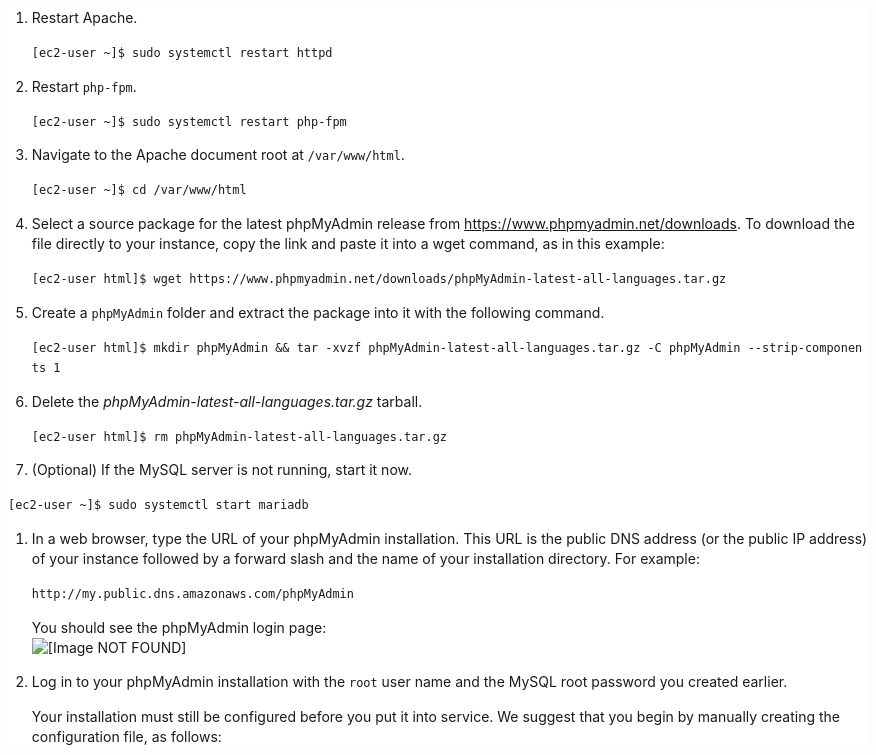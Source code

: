 1. Restart Apache\.

   ```
   [ec2-user ~]$ sudo systemctl restart httpd
   ```

1. Restart `php-fpm`\.

   ```
   [ec2-user ~]$ sudo systemctl restart php-fpm
   ```

1. Navigate to the Apache document root at `/var/www/html`\.

   ```
   [ec2-user ~]$ cd /var/www/html
   ```

1. Select a source package for the latest phpMyAdmin release from [https://www\.phpmyadmin\.net/downloads](https://www.phpmyadmin.net/downloads)\. To download the file directly to your instance, copy the link and paste it into a wget command, as in this example:

   ```
   [ec2-user html]$ wget https://www.phpmyadmin.net/downloads/phpMyAdmin-latest-all-languages.tar.gz
   ```

1. Create a `phpMyAdmin` folder and extract the package into it with the following command\.

   ```
   [ec2-user html]$ mkdir phpMyAdmin && tar -xvzf phpMyAdmin-latest-all-languages.tar.gz -C phpMyAdmin --strip-components 1
   ```

1. Delete the *phpMyAdmin\-latest\-all\-languages\.tar\.gz* tarball\.

   ```
   [ec2-user html]$ rm phpMyAdmin-latest-all-languages.tar.gz
   ```

1.  \(Optional\) If the MySQL server is not running, start it now\.

   ```
   [ec2-user ~]$ sudo systemctl start mariadb
   ```

1. In a web browser, type the URL of your phpMyAdmin installation\. This URL is the public DNS address \(or the public IP address\) of your instance followed by a forward slash and the name of your installation directory\. For example:

   ```
   http://my.public.dns.amazonaws.com/phpMyAdmin
   ```

   You should see the phpMyAdmin login page:  
![\[Image NOT FOUND\]](http://docs.aws.amazon.com/AWSEC2/latest/UserGuide/images/phpmyadmin_login.png)

1. Log in to your phpMyAdmin installation with the `root` user name and the MySQL root password you created earlier\.

   Your installation must still be configured before you put it into service\. We suggest that you begin by manually creating the configuration file, as follows:
